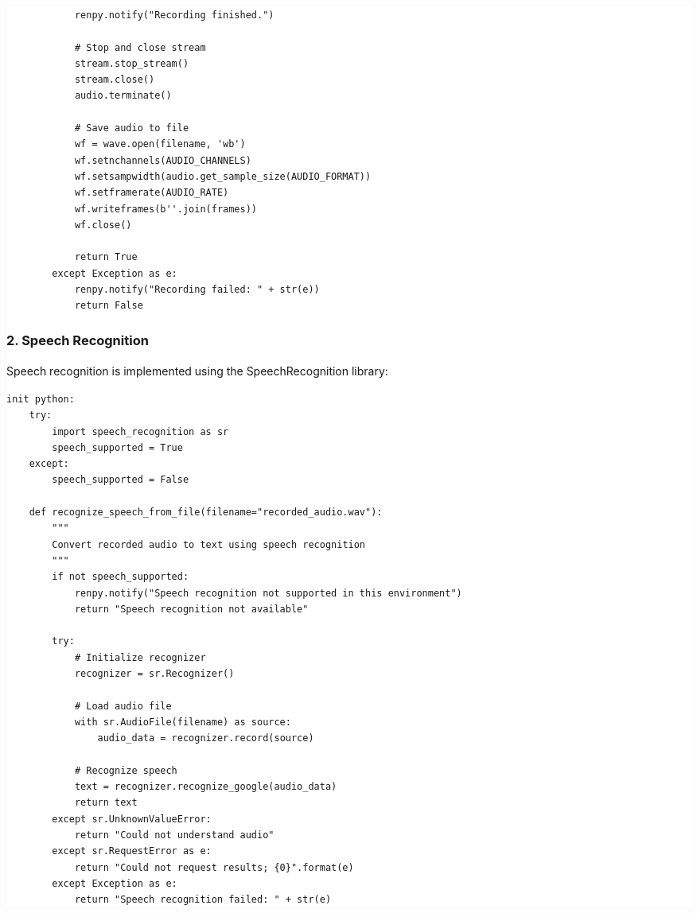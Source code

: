 ```renpy
            renpy.notify("Recording finished.")
            
            # Stop and close stream
            stream.stop_stream()
            stream.close()
            audio.terminate()
            
            # Save audio to file
            wf = wave.open(filename, 'wb')
            wf.setnchannels(AUDIO_CHANNELS)
            wf.setsampwidth(audio.get_sample_size(AUDIO_FORMAT))
            wf.setframerate(AUDIO_RATE)
            wf.writeframes(b''.join(frames))
            wf.close()
            
            return True
        except Exception as e:
            renpy.notify("Recording failed: " + str(e))
            return False
```

### 2. Speech Recognition

Speech recognition is implemented using the SpeechRecognition library:

```renpy
init python:
    try:
        import speech_recognition as sr
        speech_supported = True
    except:
        speech_supported = False
    
    def recognize_speech_from_file(filename="recorded_audio.wav"):
        """
        Convert recorded audio to text using speech recognition
        """
        if not speech_supported:
            renpy.notify("Speech recognition not supported in this environment")
            return "Speech recognition not available"
            
        try:
            # Initialize recognizer
            recognizer = sr.Recognizer()
            
            # Load audio file
            with sr.AudioFile(filename) as source:
                audio_data = recognizer.record(source)
            
            # Recognize speech
            text = recognizer.recognize_google(audio_data)
            return text
        except sr.UnknownValueError:
            return "Could not understand audio"
        except sr.RequestError as e:
            return "Could not request results; {0}".format(e)
        except Exception as e:
            return "Speech recognition failed: " + str(e)
```
